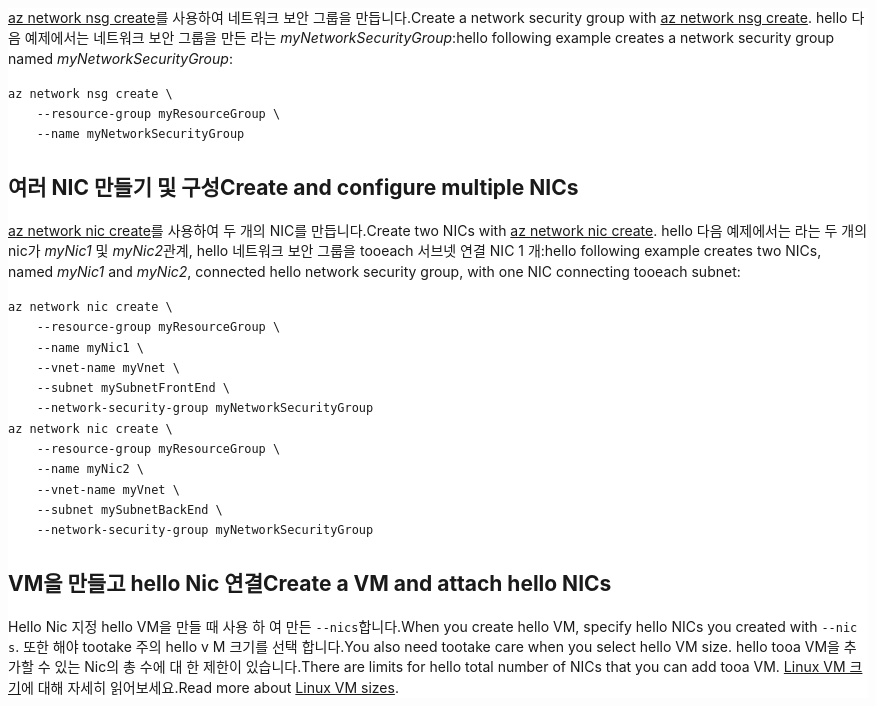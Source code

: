 <span data-ttu-id="a2ab6-121">[az network nsg create](/cli/azure/network/nsg#create)를 사용하여 네트워크 보안 그룹을 만듭니다.</span><span class="sxs-lookup"><span data-stu-id="a2ab6-121">Create a network security group with [az network nsg create](/cli/azure/network/nsg#create).</span></span> <span data-ttu-id="a2ab6-122">hello 다음 예제에서는 네트워크 보안 그룹을 만든 라는 *myNetworkSecurityGroup*:</span><span class="sxs-lookup"><span data-stu-id="a2ab6-122">hello following example creates a network security group named *myNetworkSecurityGroup*:</span></span>

```azurecli
az network nsg create \
    --resource-group myResourceGroup \
    --name myNetworkSecurityGroup
```

## <a name="create-and-configure-multiple-nics"></a><span data-ttu-id="a2ab6-123">여러 NIC 만들기 및 구성</span><span class="sxs-lookup"><span data-stu-id="a2ab6-123">Create and configure multiple NICs</span></span>
<span data-ttu-id="a2ab6-124">[az network nic create](/cli/azure/network/nic#create)를 사용하여 두 개의 NIC를 만듭니다.</span><span class="sxs-lookup"><span data-stu-id="a2ab6-124">Create two NICs with [az network nic create](/cli/azure/network/nic#create).</span></span> <span data-ttu-id="a2ab6-125">hello 다음 예제에서는 라는 두 개의 nic가 *myNic1* 및 *myNic2*관계, hello 네트워크 보안 그룹을 tooeach 서브넷 연결 NIC 1 개:</span><span class="sxs-lookup"><span data-stu-id="a2ab6-125">hello following example creates two NICs, named *myNic1* and *myNic2*, connected hello network security group, with one NIC connecting tooeach subnet:</span></span>

```azurecli
az network nic create \
    --resource-group myResourceGroup \
    --name myNic1 \
    --vnet-name myVnet \
    --subnet mySubnetFrontEnd \
    --network-security-group myNetworkSecurityGroup
az network nic create \
    --resource-group myResourceGroup \
    --name myNic2 \
    --vnet-name myVnet \
    --subnet mySubnetBackEnd \
    --network-security-group myNetworkSecurityGroup
```

## <a name="create-a-vm-and-attach-hello-nics"></a><span data-ttu-id="a2ab6-126">VM을 만들고 hello Nic 연결</span><span class="sxs-lookup"><span data-stu-id="a2ab6-126">Create a VM and attach hello NICs</span></span>
<span data-ttu-id="a2ab6-127">Hello Nic 지정 hello VM을 만들 때 사용 하 여 만든 `--nics`합니다.</span><span class="sxs-lookup"><span data-stu-id="a2ab6-127">When you create hello VM, specify hello NICs you created with `--nics`.</span></span> <span data-ttu-id="a2ab6-128">또한 해야 tootake 주의 hello v M 크기를 선택 합니다.</span><span class="sxs-lookup"><span data-stu-id="a2ab6-128">You also need tootake care when you select hello VM size.</span></span> <span data-ttu-id="a2ab6-129">hello tooa VM을 추가할 수 있는 Nic의 총 수에 대 한 제한이 있습니다.</span><span class="sxs-lookup"><span data-stu-id="a2ab6-129">There are limits for hello total number of NICs that you can add tooa VM.</span></span> <span data-ttu-id="a2ab6-130">[Linux VM 크기](sizes.md)에 대해 자세히 읽어보세요.</span><span class="sxs-lookup"><span data-stu-id="a2ab6-130">Read more about [Linux VM sizes](sizes.md).</span></span> 

